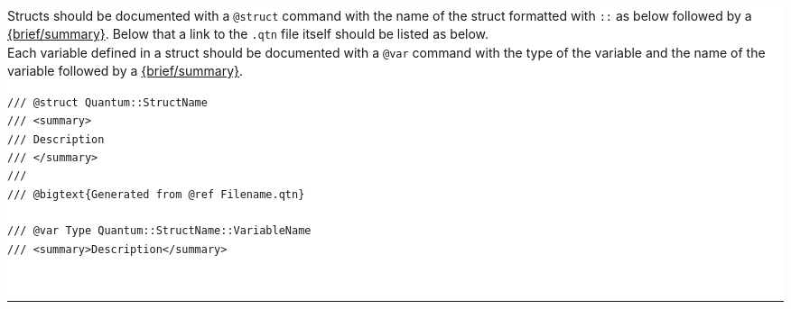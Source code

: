 Structs should be documented with a `@struct` command with the name of the struct formatted with `::` as below followed by a [{brief/summary}]. 
Below that a link to the `.qtn` file itself should be listed as below.  
Each variable defined in a struct should be documented with a `@var` command with the type of the variable and the name of the variable followed by a [{brief/summary}]. 


```
/// @struct Quantum::StructName
/// <summary>
/// Description
/// </summary>
///
/// @bigtext{Generated from @ref Filename.qtn}

/// @var Type Quantum::StructName::VariableName
/// <summary>Description</summary>
```

<br/>

---

[{brief/summary}]: #page-documentation-doxygen-terminology-brief-summary
[{detailed description}]: #page-documentation-doxygen-terminology-detailed-description